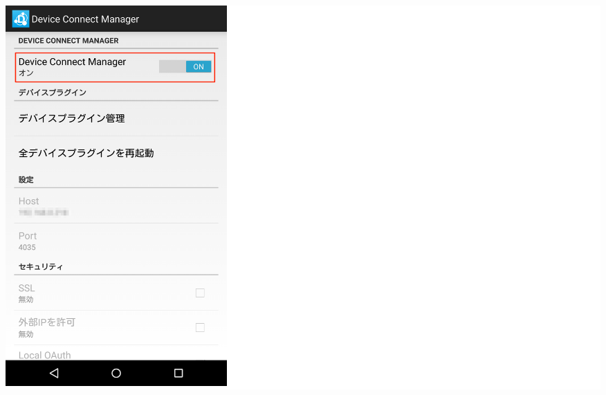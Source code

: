 <img src="./assets/manager_setting_ja.png" border="0"
 width="320" height="550" alt="" /></a></center>
